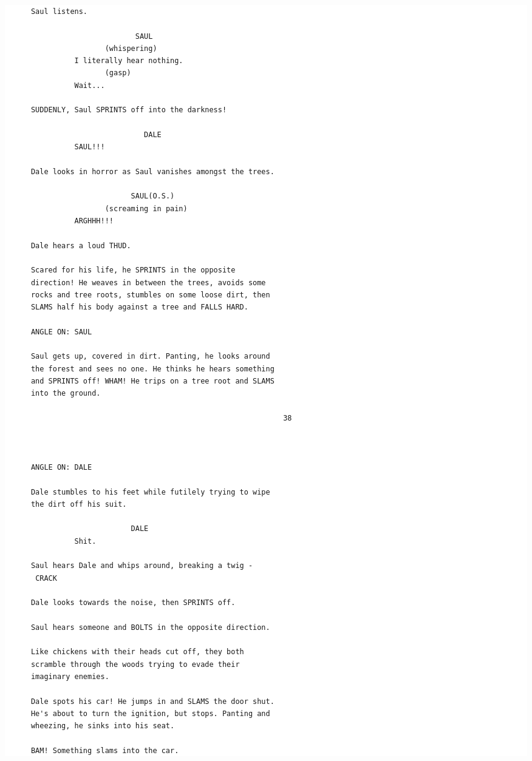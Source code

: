           Saul listens.
          
                                  SAUL
                           (whispering)
                    I literally hear nothing.
                           (gasp)
                    Wait...
          
          SUDDENLY, Saul SPRINTS off into the darkness!
          
                                    DALE
                    SAUL!!!
          
          Dale looks in horror as Saul vanishes amongst the trees.
          
                                 SAUL(O.S.)
                           (screaming in pain)
                    ARGHHH!!!
          
          Dale hears a loud THUD.
          
          Scared for his life, he SPRINTS in the opposite
          direction! He weaves in between the trees, avoids some
          rocks and tree roots, stumbles on some loose dirt, then
          SLAMS half his body against a tree and FALLS HARD.
          
          ANGLE ON: SAUL
          
          Saul gets up, covered in dirt. Panting, he looks around
          the forest and sees no one. He thinks he hears something
          and SPRINTS off! WHAM! He trips on a tree root and SLAMS
          into the ground.
          
                                                                    38
          
          
          
          ANGLE ON: DALE
          
          Dale stumbles to his feet while futilely trying to wipe
          the dirt off his suit.
          
                                 DALE
                    Shit.
          
          Saul hears Dale and whips around, breaking a twig -
           CRACK 
          
          Dale looks towards the noise, then SPRINTS off.
          
          Saul hears someone and BOLTS in the opposite direction.
          
          Like chickens with their heads cut off, they both
          scramble through the woods trying to evade their
          imaginary enemies.
          
          Dale spots his car! He jumps in and SLAMS the door shut.
          He's about to turn the ignition, but stops. Panting and
          wheezing, he sinks into his seat.
          
          BAM! Something slams into the car.
          